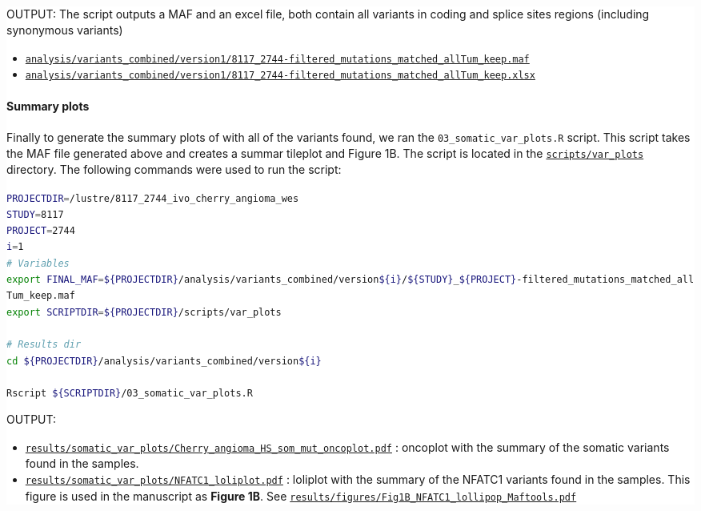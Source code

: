 OUTPUT:
The script outputs a MAF and an excel file, both contain all variants in coding and splice sites regions (including synonymous variants)
- [`analysis/variants_combined/version1/8117_2744-filtered_mutations_matched_allTum_keep.maf`](../analysis/variants_combined/version1/8117_2744-filtered_mutations_matched_allTum_keep.maf)
- [`analysis/variants_combined/version1/8117_2744-filtered_mutations_matched_allTum_keep.xlsx`](../analysis/variants_combined/version1/8117_2744-filtered_mutations_matched_allTum_keep.xlsx)


#### Summary plots

Finally to generate the summary plots of with all of the variants found, we ran the `03_somatic_var_plots.R` script.  This script takes the MAF file generated above and creates a summar tileplot and Figure 1B. The script is located in the [`scripts/var_plots`](../scripts/var_plots) directory. The following commands were used to run the script:

```bash 
PROJECTDIR=/lustre/8117_2744_ivo_cherry_angioma_wes
STUDY=8117
PROJECT=2744
i=1
# Variables
export FINAL_MAF=${PROJECTDIR}/analysis/variants_combined/version${i}/${STUDY}_${PROJECT}-filtered_mutations_matched_allTum_keep.maf
export SCRIPTDIR=${PROJECTDIR}/scripts/var_plots

# Results dir
cd ${PROJECTDIR}/analysis/variants_combined/version${i}

Rscript ${SCRIPTDIR}/03_somatic_var_plots.R

```

OUTPUT:
- [`results/somatic_var_plots/Cherry_angioma_HS_som_mut_oncoplot.pdf`](../analysis/variants_combined/version1/results/somatic_var_plots/Cherry_angioma_HS_som_mut_oncoplot.pdf) : oncoplot with the summary of the somatic variants found in the samples.
- [`results/somatic_var_plots/NFATC1_loliplot.pdf`](../analysis/variants_combined/version1/results/somatic_var_plots/NFATC1_loliplot.pdf) : loliplot with the summary of the NFATC1 variants found in the samples. This figure is used in the manuscript as **Figure 1B**. See [`results/figures/Fig1B_NFATC1_lollipop_Maftools.pdf`](../results/figures/Fig1B_NFATC1_lollipop_Maftools.pdf)

